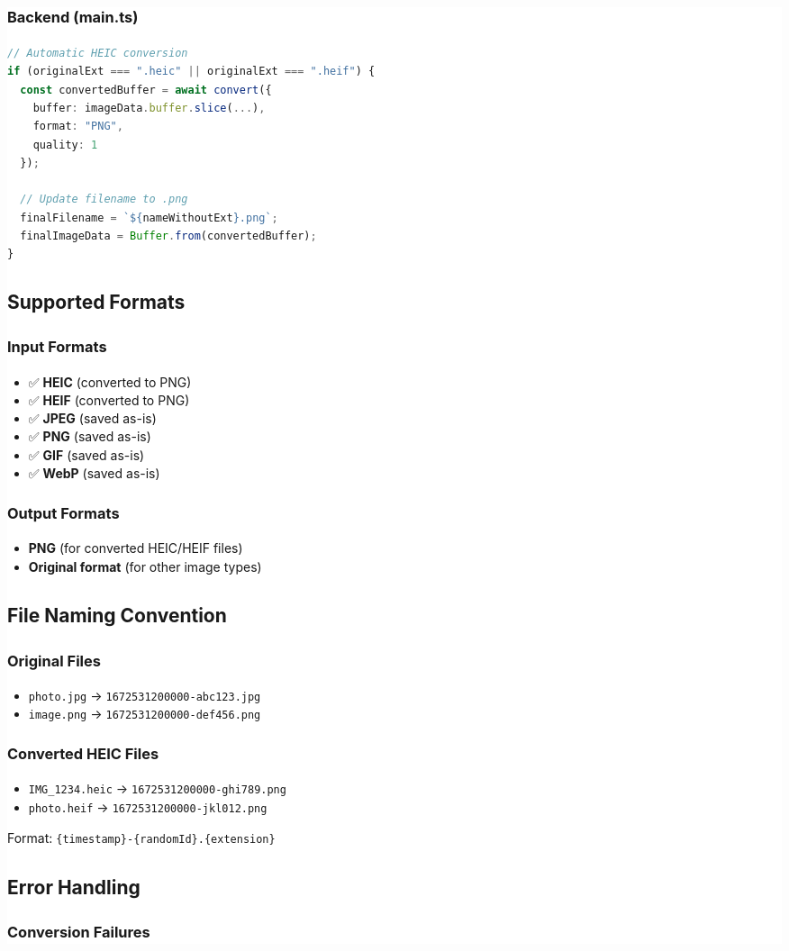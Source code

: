 ### Backend (main.ts)

```typescript
// Automatic HEIC conversion
if (originalExt === ".heic" || originalExt === ".heif") {
  const convertedBuffer = await convert({
    buffer: imageData.buffer.slice(...),
    format: "PNG",
    quality: 1
  });

  // Update filename to .png
  finalFilename = `${nameWithoutExt}.png`;
  finalImageData = Buffer.from(convertedBuffer);
}
```

## Supported Formats

### Input Formats

- ✅ **HEIC** (converted to PNG)
- ✅ **HEIF** (converted to PNG)
- ✅ **JPEG** (saved as-is)
- ✅ **PNG** (saved as-is)
- ✅ **GIF** (saved as-is)
- ✅ **WebP** (saved as-is)

### Output Formats

- **PNG** (for converted HEIC/HEIF files)
- **Original format** (for other image types)

## File Naming Convention

### Original Files

- `photo.jpg` → `1672531200000-abc123.jpg`
- `image.png` → `1672531200000-def456.png`

### Converted HEIC Files

- `IMG_1234.heic` → `1672531200000-ghi789.png`
- `photo.heif` → `1672531200000-jkl012.png`

Format: `{timestamp}-{randomId}.{extension}`

## Error Handling

### Conversion Failures

